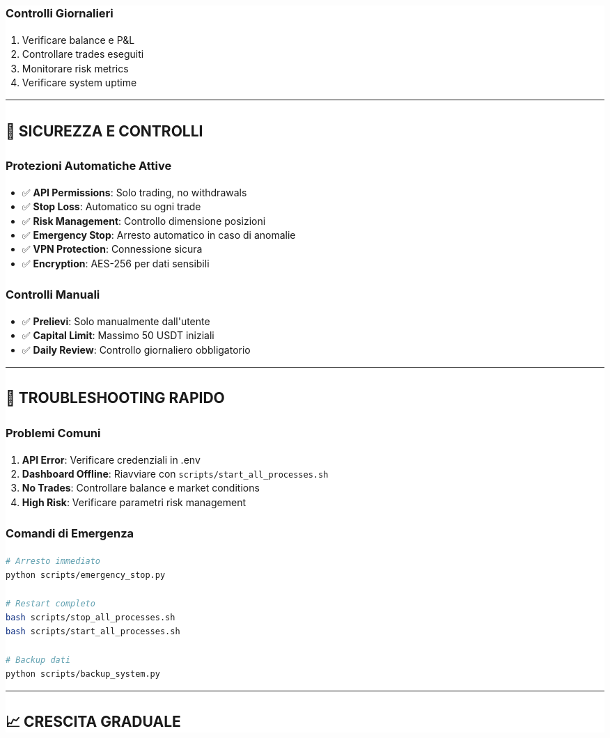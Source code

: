 ### **Controlli Giornalieri**
1. Verificare balance e P&L
2. Controllare trades eseguiti
3. Monitorare risk metrics
4. Verificare system uptime

---

## 🚨 **SICUREZZA E CONTROLLI**

### **Protezioni Automatiche Attive**
- ✅ **API Permissions**: Solo trading, no withdrawals
- ✅ **Stop Loss**: Automatico su ogni trade
- ✅ **Risk Management**: Controllo dimensione posizioni
- ✅ **Emergency Stop**: Arresto automatico in caso di anomalie
- ✅ **VPN Protection**: Connessione sicura
- ✅ **Encryption**: AES-256 per dati sensibili

### **Controlli Manuali**
- ✅ **Prelievi**: Solo manualmente dall'utente
- ✅ **Capital Limit**: Massimo 50 USDT iniziali
- ✅ **Daily Review**: Controllo giornaliero obbligatorio

---

## 🔧 **TROUBLESHOOTING RAPIDO**

### **Problemi Comuni**
1. **API Error**: Verificare credenziali in .env
2. **Dashboard Offline**: Riavviare con `scripts/start_all_processes.sh`
3. **No Trades**: Controllare balance e market conditions
4. **High Risk**: Verificare parametri risk management

### **Comandi di Emergenza**
```bash
# Arresto immediato
python scripts/emergency_stop.py

# Restart completo
bash scripts/stop_all_processes.sh
bash scripts/start_all_processes.sh

# Backup dati
python scripts/backup_system.py
```

---

## 📈 **CRESCITA GRADUALE**
